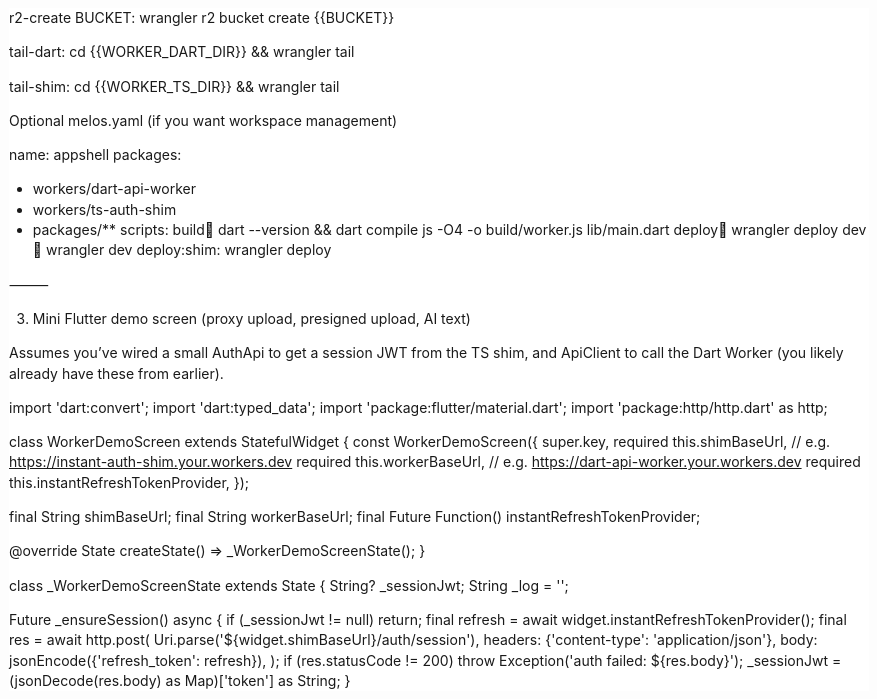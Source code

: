 r2-create BUCKET:
	wrangler r2 bucket create {{BUCKET}}

tail-dart:
	cd {{WORKER_DART_DIR}} && wrangler tail

tail-shim:
	cd {{WORKER_TS_DIR}} && wrangler tail

Optional melos.yaml (if you want workspace management)

name: appshell
packages:
  - workers/dart-api-worker
  - workers/ts-auth-shim
  - packages/**
scripts:
  build:dart: dart --version && dart compile js -O4 -o build/worker.js lib/main.dart
  deploy:dart: wrangler deploy
  dev:dart: wrangler dev
  deploy:shim: wrangler deploy


⸻

3) Mini Flutter demo screen (proxy upload, presigned upload, AI text)

Assumes you’ve wired a small AuthApi to get a session JWT from the TS shim, and ApiClient to call the Dart Worker (you likely already have these from earlier).

import 'dart:convert';
import 'dart:typed_data';
import 'package:flutter/material.dart';
import 'package:http/http.dart' as http;

class WorkerDemoScreen extends StatefulWidget {
  const WorkerDemoScreen({
    super.key,
    required this.shimBaseUrl,     // e.g. https://instant-auth-shim.your.workers.dev
    required this.workerBaseUrl,   // e.g. https://dart-api-worker.your.workers.dev
    required this.instantRefreshTokenProvider,
  });

  final String shimBaseUrl;
  final String workerBaseUrl;
  final Future<String> Function() instantRefreshTokenProvider;

  @override
  State<WorkerDemoScreen> createState() => _WorkerDemoScreenState();
}

class _WorkerDemoScreenState extends State<WorkerDemoScreen> {
  String? _sessionJwt;
  String _log = '';

  Future<void> _ensureSession() async {
    if (_sessionJwt != null) return;
    final refresh = await widget.instantRefreshTokenProvider();
    final res = await http.post(
      Uri.parse('${widget.shimBaseUrl}/auth/session'),
      headers: {'content-type': 'application/json'},
      body: jsonEncode({'refresh_token': refresh}),
    );
    if (res.statusCode != 200) throw Exception('auth failed: ${res.body}');
    _sessionJwt = (jsonDecode(res.body) as Map)['token'] as String;
  }
